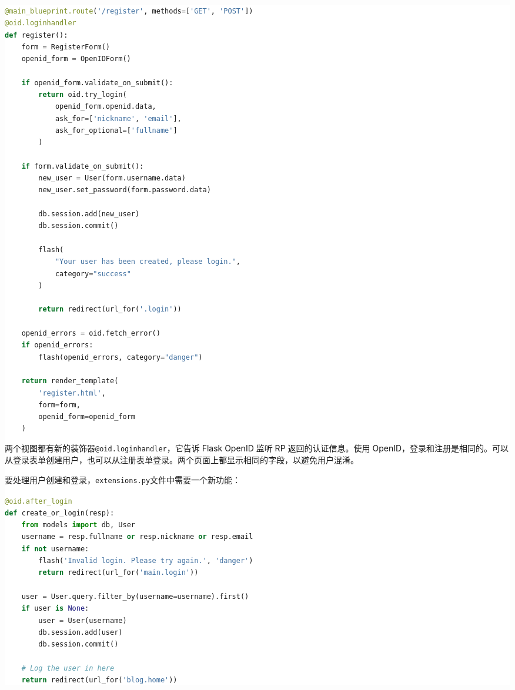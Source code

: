 ```py
@main_blueprint.route('/register', methods=['GET', 'POST'])
@oid.loginhandler
def register():
    form = RegisterForm()
    openid_form = OpenIDForm()

    if openid_form.validate_on_submit():
        return oid.try_login(
            openid_form.openid.data,
            ask_for=['nickname', 'email'],
            ask_for_optional=['fullname']
        )

    if form.validate_on_submit():
        new_user = User(form.username.data)
        new_user.set_password(form.password.data)

        db.session.add(new_user)
        db.session.commit()

        flash(
            "Your user has been created, please login.", 
            category="success"
        )

        return redirect(url_for('.login'))

    openid_errors = oid.fetch_error()
    if openid_errors:
        flash(openid_errors, category="danger")

    return render_template(
        'register.html',
        form=form,
        openid_form=openid_form
    )
```

两个视图都有新的装饰器`@oid.loginhandler`，它告诉 Flask OpenID 监听 RP 返回的认证信息。使用 OpenID，登录和注册是相同的。可以从登录表单创建用户，也可以从注册表单登录。两个页面上都显示相同的字段，以避免用户混淆。

要处理用户创建和登录，`extensions.py`文件中需要一个新功能：

```py
@oid.after_login
def create_or_login(resp):
    from models import db, User
    username = resp.fullname or resp.nickname or resp.email
    if not username:
        flash('Invalid login. Please try again.', 'danger')
        return redirect(url_for('main.login'))

    user = User.query.filter_by(username=username).first()
    if user is None:
        user = User(username)
        db.session.add(user)
        db.session.commit()

    # Log the user in here
    return redirect(url_for('blog.home'))
```
